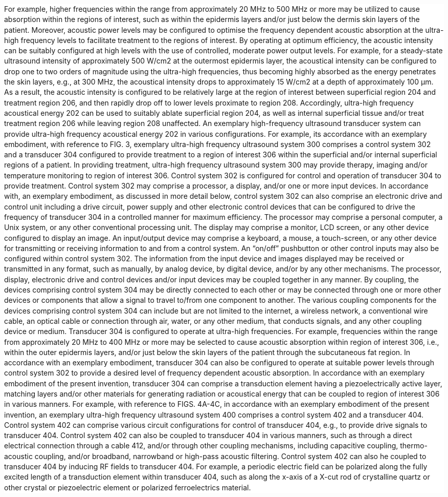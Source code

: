 For example, higher frequencies within the range from approximately 20 MHz to 500 MHz or more may be utilized to cause absorption within the regions of interest, such as within the epidermis layers and/or just below the dermis skin layers of the patient. Moreover, acoustic power levels may be configured to optimise the frequency dependent acoustic absorption at the ultra-high frequency levels to facilitate treatment to the regions of interest. By operating at optimum efficiency, the acoustic intensity can be suitably configured at high levels with the use of controlled, moderate power output levels. For example, for a steady-state ultrasound intensity of approximately 500 W/cm2 at the outermost epidermis layer, the acoustical intensity can be configured to drop one to two orders of magnitude using the ultra-high frequencies, thus becoming highly absorbed as the energy penetrates the skin layers, e.g., at 300 MHz, the acoustical intensity drops to approximately 15 W/cm2 at a depth of approximately 100 μm. As a result, the acoustic intensity is configured to be relatively large at the region of interest between superficial region 204 and treatment region 206, and then rapidly drop off to lower levels proximate to region 208. Accordingly, ultra-high frequency acoustical energy 202 can be used to suitably ablate superficial region 204, as well as internal superficial tissue and/or treat treatment region 206 while leaving region 208 unaffected.
An exemplary high-frequency ultrasound transducer system can provide ultra-high frequency acoustical energy 202 in various configurations. For example, its accordance with an exemplary embodiment, with reference to FIG. 3, exemplary ultra-high frequency ultrasound system 300 comprises a control system 302 and a transducer 304 configured to provide treatment to a region of interest 306 within the superficial and/or internal superficial regions of a patient. In providing treatment, ultra-high frequency ultrasound system 300 may provide therapy, imaging and/or temperature monitoring to region of interest 306.
Control system 302 is configured for control and operation of transducer 304 to provide treatment. Control system 302 may comprise a processor, a display, and/or one or more input devices. In accordance with, an exemplary embodiment, as discussed in more detail below, control system 302 can also comprise an electronic drive and control unit including a drive circuit, power supply and other electronic control devices that can be configured to drive the frequency of transducer 304 in a controlled manner for maximum efficiency. The processor may comprise a personal computer, a Unix system, or any other conventional processing unit. The display may comprise a monitor, LCD screen, or any other device configured to display an image. An input/output device may comprise a keyboard, a mouse, a touch-screen, or any other device for transmitting or receiving information to and from a control system. An “on/off” pushbutton or other control inputs may also be configured within control system 302. The information from the input device and images displayed may be received or transmitted in any format, such as manually, by analog device, by digital device, and/or by any other mechanisms.
The processor, display, electronic drive and control devices and/or input devices may be coupled together in any manner. By coupling, the devices comprising control system 304 may be directly connected to each other or may be connected through one or more other devices or components that allow a signal to travel to/from one component to another. The various coupling components for the devices comprising control system 304 can include but are not limited to the internet, a wireless network, a conventional wire cable, an optical cable or connection through air, water, or any other medium, that conducts signals, and any other coupling device or medium.
Transducer 304 is configured to operate at ultra-high frequencies. For example, frequencies within the range from approximately 20 MHz to 400 MHz or more may be selected to cause acoustic absorption within region of interest 306, i.e., within the outer epidermis layers, and/or just below the skin layers of the patient through the subcutaneous fat region. In accordance with an exemplary embodiment, transducer 304 can also be configured to operate at suitable power levels through control system 302 to provide a desired level of frequency dependent acoustic absorption. In accordance with an exemplary embodiment of the present invention, transducer 304 can comprise a transduction element having a piezoelectrically active layer, matching layers and/or other materials for generating radiation or acoustical energy that can be coupled to region of interest 306 in various manners.
For example, with reference to FIGS. 4A-4C, in accordance with an exemplary embodiment of the present invention, an exemplary ultra-high frequency ultrasound system 400 comprises a control system 402 and a transducer 404. Control system 402 can comprise various circuit configurations for control of transducer 404, e.g., to provide drive signals to transducer 404. Control system 402 can also be coupled to transducer 404 in various manners, such as through a direct electrical connection through a cable 412, and/or through other coupling mechanisms, including capacitive coupling, thermo-acoustic coupling, and/or broadband, narrowband or high-pass acoustic filtering. Control system 402 can also he coupled to transducer 404 by inducing RF fields to transducer 404. For example, a periodic electric field can be polarized along the fully excited length of a transduction element within transducer 404, such as along the x-axis of a X-cut rod of crystalline quartz or other crystal or piezoelectric element or polarized ferroelectrics material.